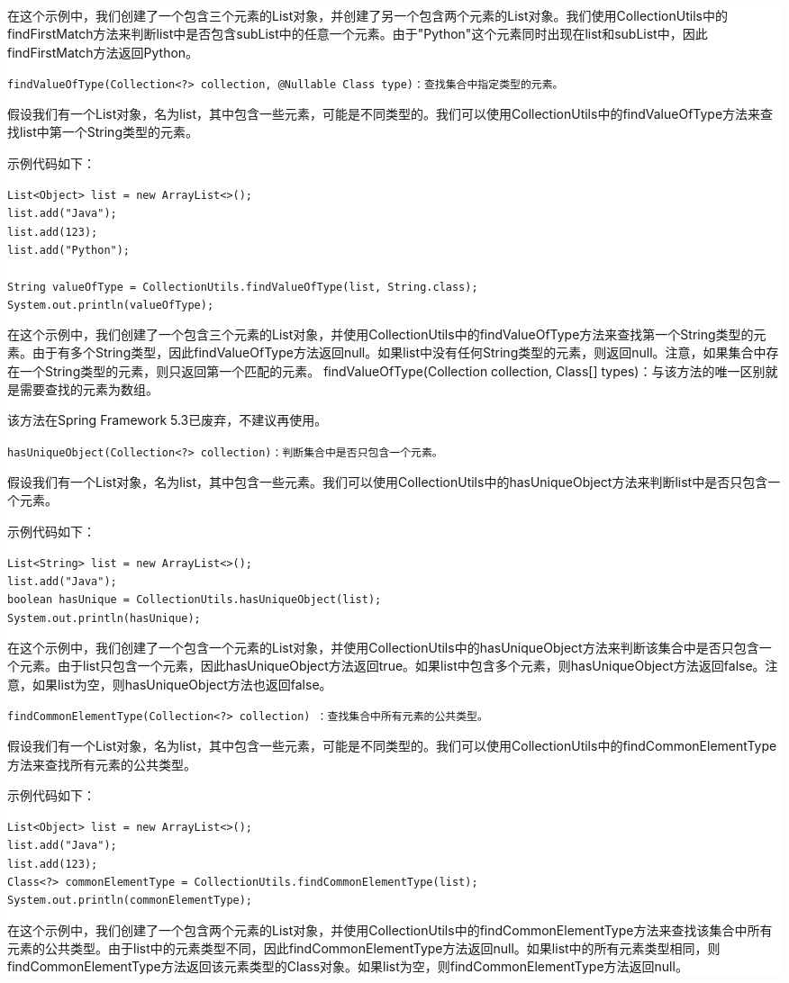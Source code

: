 在这个示例中，我们创建了一个包含三个元素的List对象，并创建了另一个包含两个元素的List对象。我们使用CollectionUtils中的findFirstMatch方法来判断list中是否包含subList中的任意一个元素。由于"Python"这个元素同时出现在list和subList中，因此findFirstMatch方法返回Python。

```
findValueOfType(Collection<?> collection, @Nullable Class type)：查找集合中指定类型的元素。
```
假设我们有一个List对象，名为list，其中包含一些元素，可能是不同类型的。我们可以使用CollectionUtils中的findValueOfType方法来查找list中第一个String类型的元素。

示例代码如下：
```
List<Object> list = new ArrayList<>();  
list.add("Java");  
list.add(123);  
list.add("Python");  
  
String valueOfType = CollectionUtils.findValueOfType(list, String.class);  
System.out.println(valueOfType);  
```
在这个示例中，我们创建了一个包含三个元素的List对象，并使用CollectionUtils中的findValueOfType方法来查找第一个String类型的元素。由于有多个String类型，因此findValueOfType方法返回null。如果list中没有任何String类型的元素，则返回null。注意，如果集合中存在一个String类型的元素，则只返回第一个匹配的元素。
findValueOfType(Collection collection, Class[] types)：与该方法的唯一区别就是需要查找的元素为数组。

该方法在Spring Framework 5.3已废弃，不建议再使用。

```
hasUniqueObject(Collection<?> collection)：判断集合中是否只包含一个元素。
```
假设我们有一个List对象，名为list，其中包含一些元素。我们可以使用CollectionUtils中的hasUniqueObject方法来判断list中是否只包含一个元素。

示例代码如下：
```
List<String> list = new ArrayList<>();  
list.add("Java");  
boolean hasUnique = CollectionUtils.hasUniqueObject(list);  
System.out.println(hasUnique);  
```
在这个示例中，我们创建了一个包含一个元素的List对象，并使用CollectionUtils中的hasUniqueObject方法来判断该集合中是否只包含一个元素。由于list只包含一个元素，因此hasUniqueObject方法返回true。如果list中包含多个元素，则hasUniqueObject方法返回false。注意，如果list为空，则hasUniqueObject方法也返回false。

```
findCommonElementType(Collection<?> collection) ：查找集合中所有元素的公共类型。
```
假设我们有一个List对象，名为list，其中包含一些元素，可能是不同类型的。我们可以使用CollectionUtils中的findCommonElementType方法来查找所有元素的公共类型。

示例代码如下：
```
List<Object> list = new ArrayList<>();  
list.add("Java");  
list.add(123);  
Class<?> commonElementType = CollectionUtils.findCommonElementType(list);  
System.out.println(commonElementType);  
```
在这个示例中，我们创建了一个包含两个元素的List对象，并使用CollectionUtils中的findCommonElementType方法来查找该集合中所有元素的公共类型。由于list中的元素类型不同，因此findCommonElementType方法返回null。如果list中的所有元素类型相同，则findCommonElementType方法返回该元素类型的Class对象。如果list为空，则findCommonElementType方法返回null。
